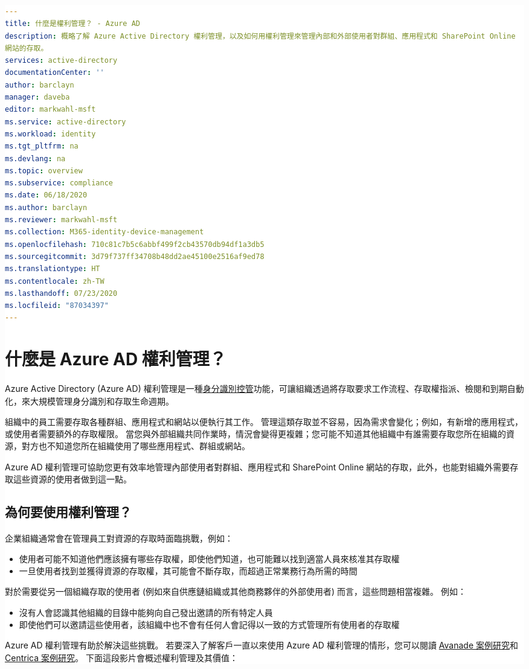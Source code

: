 ```yaml
---
title: 什麼是權利管理？ - Azure AD
description: 概略了解 Azure Active Directory 權利管理，以及如何用權利管理來管理內部和外部使用者對群組、應用程式和 SharePoint Online 網站的存取。
services: active-directory
documentationCenter: ''
author: barclayn
manager: daveba
editor: markwahl-msft
ms.service: active-directory
ms.workload: identity
ms.tgt_pltfrm: na
ms.devlang: na
ms.topic: overview
ms.subservice: compliance
ms.date: 06/18/2020
ms.author: barclayn
ms.reviewer: markwahl-msft
ms.collection: M365-identity-device-management
ms.openlocfilehash: 710c81c7b5c6abbf499f2cb43570db94df1a3db5
ms.sourcegitcommit: 3d79f737ff34708b48dd2ae45100e2516af9ed78
ms.translationtype: HT
ms.contentlocale: zh-TW
ms.lasthandoff: 07/23/2020
ms.locfileid: "87034397"
---
```

# <a name="what-is-azure-ad-entitlement-management"></a>什麼是 Azure AD 權利管理？

Azure Active Directory (Azure AD) 權利管理是一種[身分識別控管](identity-governance-overview.md)功能，可讓組織透過將存取要求工作流程、存取權指派、檢閱和到期自動化，來大規模管理身分識別和存取生命週期。

組織中的員工需要存取各種群組、應用程式和網站以便執行其工作。 管理這類存取並不容易，因為需求會變化；例如，有新增的應用程式，或使用者需要額外的存取權限。  當您與外部組織共同作業時，情況會變得更複雜；您可能不知道其他組織中有誰需要存取您所在組織的資源，對方也不知道您所在組織使用了哪些應用程式、群組或網站。

Azure AD 權利管理可協助您更有效率地管理內部使用者對群組、應用程式和 SharePoint Online 網站的存取，此外，也能對組織外需要存取這些資源的使用者做到這一點。

## <a name="why-use-entitlement-management"></a>為何要使用權利管理？

企業組織通常會在管理員工對資源的存取時面臨挑戰，例如：

- 使用者可能不知道他們應該擁有哪些存取權，即使他們知道，也可能難以找到適當人員來核准其存取權
- 一旦使用者找到並獲得資源的存取權，其可能會不斷存取，而超過正常業務行為所需的時間

對於需要從另一個組織存取的使用者 (例如來自供應鏈組織或其他商務夥伴的外部使用者) 而言，這些問題相當複雜。 例如：

- 沒有人會認識其他組織的目錄中能夠向自己發出邀請的所有特定人員
- 即使他們可以邀請這些使用者，該組織中也不會有任何人會記得以一致的方式管理所有使用者的存取權

Azure AD 權利管理有助於解決這些挑戰。  若要深入了解客戶一直以來使用 Azure AD 權利管理的情形，您可以閱讀 [Avanade 案例研究](https://customers.microsoft.com/story/avanade-professional-services-azure-canada)和 [Centrica 案例研究](https://customers.microsoft.com/story/757467-centrica-energy-azure)。  下面這段影片會概述權利管理及其價值：
